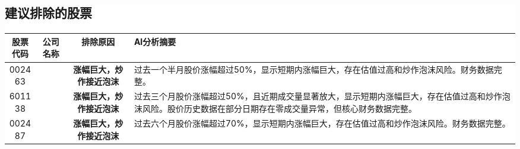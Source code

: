 ## 建议排除的股票

| 股票代码 | 公司名称 | 排除原因 | AI分析摘要 |
|:---:|:---:|:---:|:---|
| 002463 |  | **涨幅巨大，炒作接近泡沫** | 过去一个半月股价涨幅超过50%，显示短期内涨幅巨大，存在估值过高和炒作泡沫风险。财务数据完整。 |
| 601138 |  | **涨幅巨大，炒作接近泡沫** | 过去三个月股价涨幅超过50%，且近期成交量显著放大，显示短期内涨幅巨大，存在估值过高和炒作泡沫风险。股价历史数据在部分日期存在零成交量异常，但核心财务数据完整。 |
| 002487 |  | **涨幅巨大，炒作接近泡沫** | 过去六个月股价涨幅超过70%，显示短期内涨幅巨大，存在估值过高和炒作泡沫风险。财务数据完整。 |
